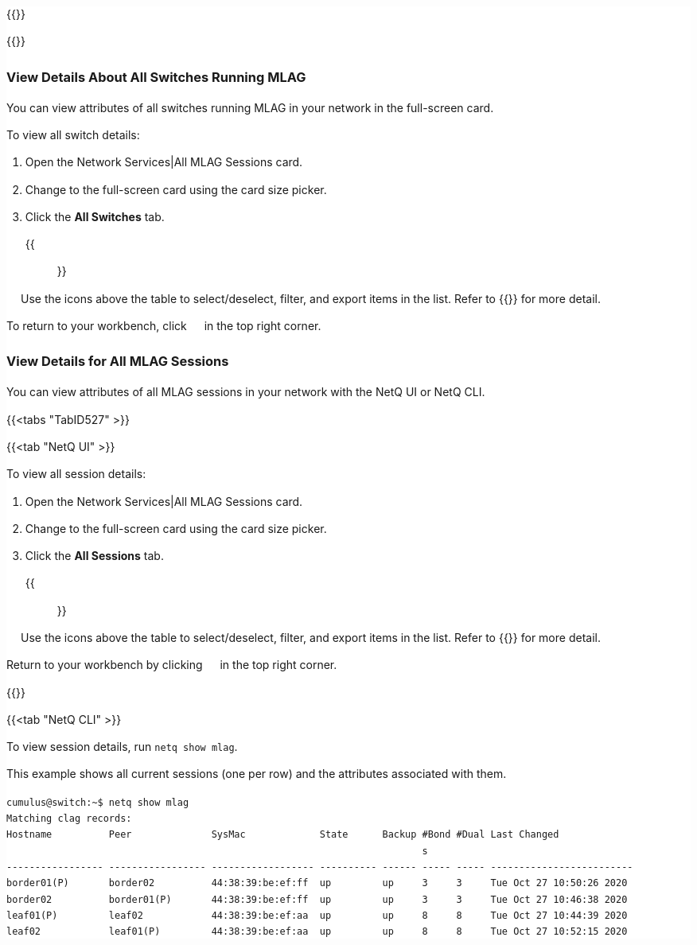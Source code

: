 {{</tab>}}

{{</tabs>}}

### View Details About All Switches Running MLAG

You can view attributes of all switches running MLAG in your network in the full-screen card.

To view all switch details:

1. Open the Network Services|All MLAG Sessions card.

2. Change to the full-screen card using the card size picker.

3. Click the **All Switches** tab.

    {{<figure src="/images/netq/ntwk-svcs-all-mlag-fullscr-all-switches-tab-241.png" width="700">}}

<div style="padding-left: 18px;">Use the icons above the table to select/deselect, filter, and export items in the list. Refer to {{<link url="Access-Data-with-Cards/#table-settings" text="Table Settings">}} for more detail.</div>

To return to your workbench, click <img src="https://icons.cumulusnetworks.com/01-Interface-Essential/33-Form-Validation/close.svg" height="14" width="14"/> in the top right corner.

### View Details for All MLAG Sessions

You can view attributes of all MLAG sessions in your network
with the NetQ UI or NetQ CLI.

{{<tabs "TabID527" >}}

{{<tab "NetQ UI" >}}

To view all session details:

1. Open the Network Services|All MLAG Sessions card.

2. Change to the full-screen card using the card size picker.

3. Click the **All Sessions** tab.

    {{<figure src="/images/netq/ntwk-svcs-all-lldp-fullscr-allsess-tab-320.png" width="700">}}

<div style="padding-left: 18px;">Use the icons above the table to select/deselect, filter, and export items in the list. Refer to {{<link url="Access-Data-with-Cards/#table-settings" text="Table Settings">}} for more detail.</div>

Return to your workbench by clicking <img src="https://icons.cumulusnetworks.com/01-Interface-Essential/33-Form-Validation/close.svg" height="14" width="14"/> in the top right corner.

{{</tab>}}

{{<tab "NetQ CLI" >}}

To view session details, run `netq show mlag`.

This example shows all current sessions (one per row) and the attributes associated with them.

```
cumulus@switch:~$ netq show mlag
Matching clag records:
Hostname          Peer              SysMac             State      Backup #Bond #Dual Last Changed
                                                                         s
----------------- ----------------- ------------------ ---------- ------ ----- ----- -------------------------
border01(P)       border02          44:38:39:be:ef:ff  up         up     3     3     Tue Oct 27 10:50:26 2020
border02          border01(P)       44:38:39:be:ef:ff  up         up     3     3     Tue Oct 27 10:46:38 2020
leaf01(P)         leaf02            44:38:39:be:ef:aa  up         up     8     8     Tue Oct 27 10:44:39 2020
leaf02            leaf01(P)         44:38:39:be:ef:aa  up         up     8     8     Tue Oct 27 10:52:15 2020
```